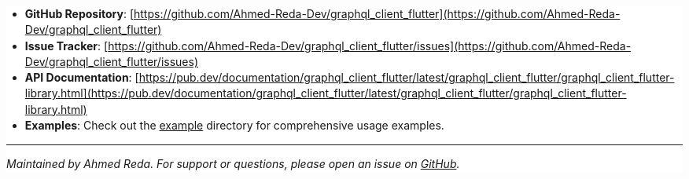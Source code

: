 - **GitHub Repository**: [https://github.com/Ahmed-Reda-Dev/graphql_client_flutter](https://github.com/Ahmed-Reda-Dev/graphql_client_flutter)
- **Issue Tracker**: [https://github.com/Ahmed-Reda-Dev/graphql_client_flutter/issues](https://github.com/Ahmed-Reda-Dev/graphql_client_flutter/issues)
- **API Documentation**: [https://pub.dev/documentation/graphql_client_flutter/latest/graphql_client_flutter/graphql_client_flutter-library.html](https://pub.dev/documentation/graphql_client_flutter/latest/graphql_client_flutter/graphql_client_flutter-library.html)
- **Examples**: Check out the [example](example/) directory for comprehensive usage examples.

---

*Maintained by Ahmed Reda. For support or questions, please open an issue on [GitHub](https://github.com/Ahmed-Reda-Dev/graphql_client_flutter/issues).*